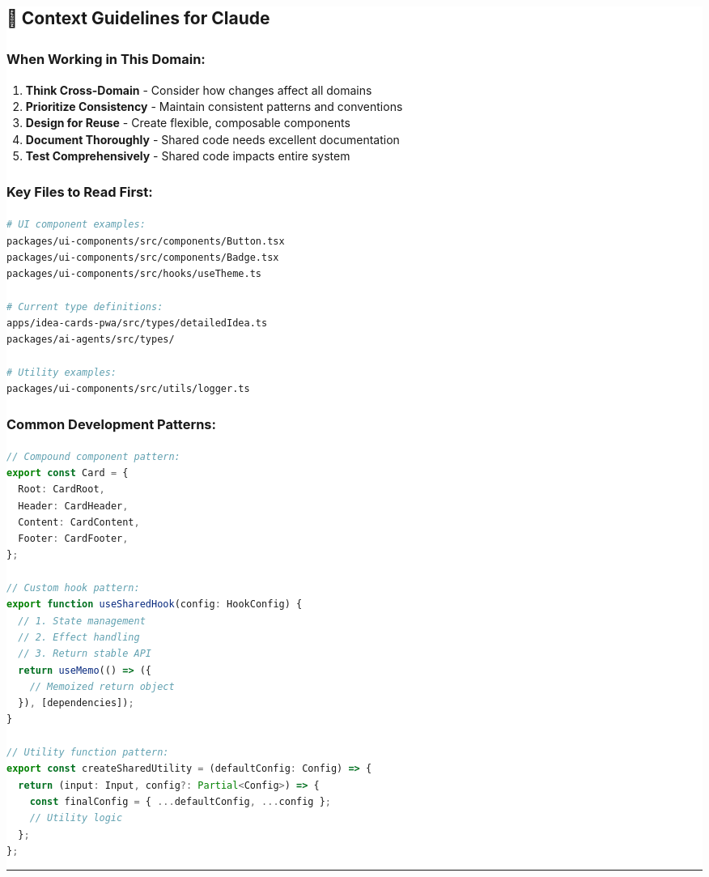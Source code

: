 
## 🎯 **Context Guidelines for Claude**

### **When Working in This Domain:**

1. **Think Cross-Domain** - Consider how changes affect all domains
2. **Prioritize Consistency** - Maintain consistent patterns and conventions
3. **Design for Reuse** - Create flexible, composable components
4. **Document Thoroughly** - Shared code needs excellent documentation
5. **Test Comprehensively** - Shared code impacts entire system

### **Key Files to Read First:**
```bash
# UI component examples:
packages/ui-components/src/components/Button.tsx
packages/ui-components/src/components/Badge.tsx
packages/ui-components/src/hooks/useTheme.ts

# Current type definitions:
apps/idea-cards-pwa/src/types/detailedIdea.ts
packages/ai-agents/src/types/

# Utility examples:
packages/ui-components/src/utils/logger.ts
```

### **Common Development Patterns:**
```typescript
// Compound component pattern:
export const Card = {
  Root: CardRoot,
  Header: CardHeader,
  Content: CardContent,
  Footer: CardFooter,
};

// Custom hook pattern:
export function useSharedHook(config: HookConfig) {
  // 1. State management
  // 2. Effect handling
  // 3. Return stable API
  return useMemo(() => ({
    // Memoized return object
  }), [dependencies]);
}

// Utility function pattern:
export const createSharedUtility = (defaultConfig: Config) => {
  return (input: Input, config?: Partial<Config>) => {
    const finalConfig = { ...defaultConfig, ...config };
    // Utility logic
  };
};
```

---